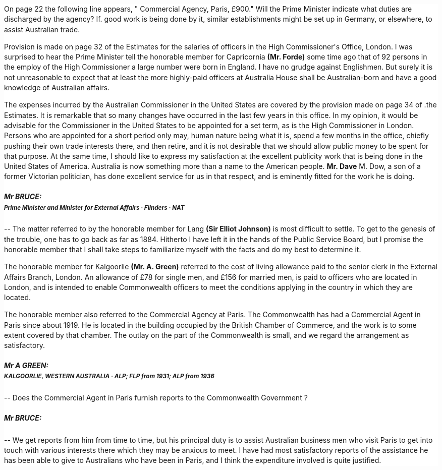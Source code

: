 On page 22 the following line appears, " Commercial Agency, Paris, £900." Will the Prime Minister indicate what duties are discharged by the agency? If. good work is being done by it, similar establishments might be set up in Germany, or elsewhere, to assist Australian trade. 

Provision is made on page 32 of the Estimates for the salaries of officers in the High Commissioner's Office, London. I was surprised to hear the Prime Minister tell the honorable member for Capricornia  **(Mr. Forde)**  some time ago that of 92 persons in the employ of the High Commissioner a large number were born in England. I have no grudge against Englishmen. But surely it is not unreasonable to expect that at least the more highly-paid officers at Australia House shall be Australian-born and have a good knowledge of Australian affairs. 

The expenses incurred by the Australian Commissioner in the United States are covered by the provision made on page 34 of .the Estimates. It is remarkable that so many changes have occurred in the last few years in this office. In  my opinion, it would be advisable for the Commissioner in the United States to be appointed for a set term, as is the High Commissioner in London. Persons who are appointed for a short period only may, human nature being what it is, spend a few months in the office, chiefly pushing their own trade interests there, and then retire, and it is not desirable that we should allow public money to be spent for that purpose. At the same time, I should like to express my satisfaction at the excellent publicity work that is being done in the United States of America. Australia is now something more than a name to the American people.  **Mr. Dave**  M. Dow, a son of a former Victorian politician, has done excellent service for us in that respect, and is eminently fitted for the work he is doing. 

##### Mr BRUCE:<br><small class="text-muted">Prime Minister and Minister for External Affairs &middot; Flinders &middot; NAT</small>

--  The matter referred to by the honorable member for Lang  **(Sir Elliot Johnson)**  is most difficult to settle. To get to the genesis of the trouble, one has to go back as far as 1884. Hitherto I have left it in the hands of the Public Service Board, but I promise the honorable member that I shall take steps to familiarize myself with the facts and do my best to determine it. 

The honorable member for Kalgoorlie  **(Mr. A. Green)**  referred to the cost of living allowance paid to the senior clerk in the External Affairs Branch, London. An allowance of £78 for single men, and £156 for married men, is paid to officers who are located in London, and is intended to enable Commonwealth officers to meet the conditions applying in the country in which they are located. 

The honorable member also referred to the Commercial Agency at Paris. The Commonwealth has had a Commercial Agent in Paris since about 1919. He is located in the building occupied by the British Chamber of Commerce, and the work is to some extent covered by that chamber. The outlay on the part of the Commonwealth is small, and we regard the arrangement as satisfactory. 

##### Mr A GREEN:<br><small class="text-muted">KALGOORLIE, WESTERN AUSTRALIA &middot; ALP; FLP from 1931; ALP from 1936</small>

--  Does the Commercial Agent in Paris furnish reports to the Commonwealth Government ? 

##### Mr BRUCE:

-- We get reports from him from time to time, but his principal duty is to assist Australian business men who visit Paris to get into touch with various interests there which they may be anxious to meet. I have had most satisfactory reports of the assistance he has been able to give to Australians who have been in Paris, and I think the expenditure involved is quite justified. 
